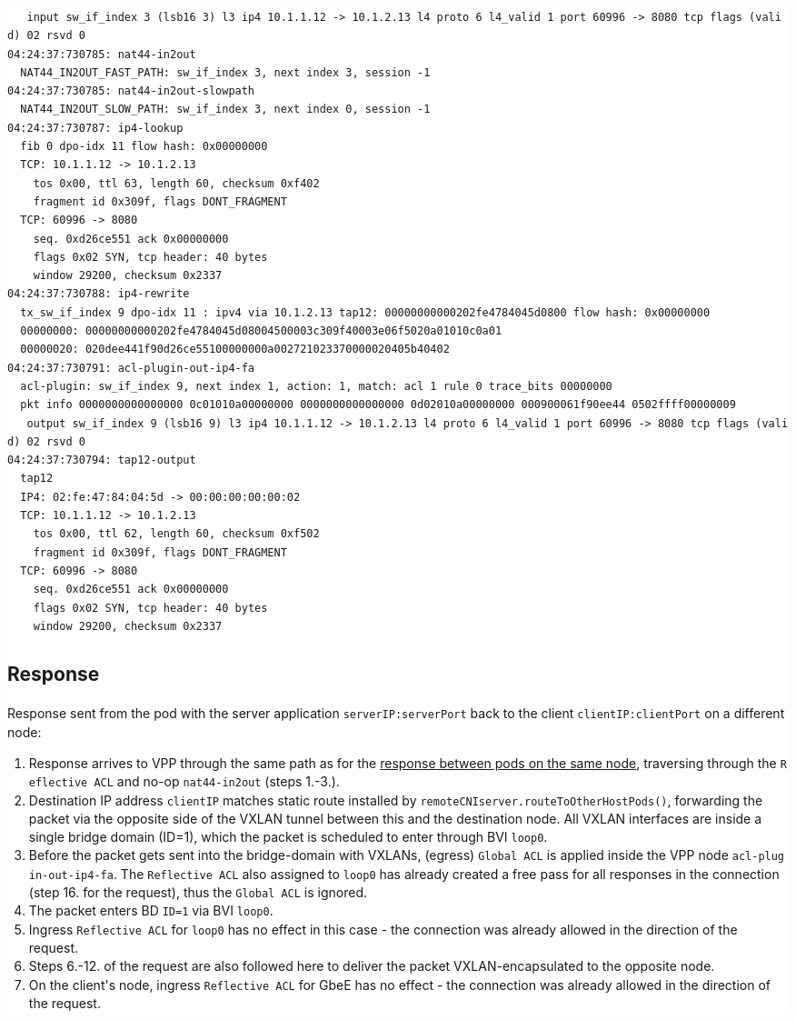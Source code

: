 ```
   input sw_if_index 3 (lsb16 3) l3 ip4 10.1.1.12 -> 10.1.2.13 l4 proto 6 l4_valid 1 port 60996 -> 8080 tcp flags (valid) 02 rsvd 0
04:24:37:730785: nat44-in2out
  NAT44_IN2OUT_FAST_PATH: sw_if_index 3, next index 3, session -1
04:24:37:730785: nat44-in2out-slowpath
  NAT44_IN2OUT_SLOW_PATH: sw_if_index 3, next index 0, session -1
04:24:37:730787: ip4-lookup
  fib 0 dpo-idx 11 flow hash: 0x00000000
  TCP: 10.1.1.12 -> 10.1.2.13
    tos 0x00, ttl 63, length 60, checksum 0xf402
    fragment id 0x309f, flags DONT_FRAGMENT
  TCP: 60996 -> 8080
    seq. 0xd26ce551 ack 0x00000000
    flags 0x02 SYN, tcp header: 40 bytes
    window 29200, checksum 0x2337
04:24:37:730788: ip4-rewrite
  tx_sw_if_index 9 dpo-idx 11 : ipv4 via 10.1.2.13 tap12: 00000000000202fe4784045d0800 flow hash: 0x00000000
  00000000: 00000000000202fe4784045d08004500003c309f40003e06f5020a01010c0a01
  00000020: 020dee441f90d26ce55100000000a002721023370000020405b40402
04:24:37:730791: acl-plugin-out-ip4-fa
  acl-plugin: sw_if_index 9, next index 1, action: 1, match: acl 1 rule 0 trace_bits 00000000
  pkt info 0000000000000000 0c01010a00000000 0000000000000000 0d02010a00000000 000900061f90ee44 0502ffff00000009
   output sw_if_index 9 (lsb16 9) l3 ip4 10.1.1.12 -> 10.1.2.13 l4 proto 6 l4_valid 1 port 60996 -> 8080 tcp flags (valid) 02 rsvd 0
04:24:37:730794: tap12-output
  tap12
  IP4: 02:fe:47:84:04:5d -> 00:00:00:00:00:02
  TCP: 10.1.1.12 -> 10.1.2.13
    tos 0x00, ttl 62, length 60, checksum 0xf502
    fragment id 0x309f, flags DONT_FRAGMENT
  TCP: 60996 -> 8080
    seq. 0xd26ce551 ack 0x00000000
    flags 0x02 SYN, tcp header: 40 bytes
    window 29200, checksum 0x2337
```

## Response

Response sent from the pod with the server application `serverIP:serverPort`
back to the client `clientIP:clientPort` on a different node:

1. Response arrives to VPP through the same path as for the [response between
   pods on the same node][pod-to-pod-on-the-same-node],
   traversing through the `Reflective ACL` and no-op `nat44-in2out` (steps 1.-3.).
2. Destination IP address `clientIP` matches static route installed by
   `remoteCNIserver.routeToOtherHostPods()`, forwarding the packet via
   the opposite side of the VXLAN tunnel between this and the destination node.
   All VXLAN interfaces are inside a single bridge domain (ID=1), which the
   packet is scheduled to enter through BVI `loop0`.
3. Before the packet gets sent into the bridge-domain with VXLANs, (egress)
   `Global ACL` is applied inside the VPP node `acl-plugin-out-ip4-fa`.
   The `Reflective ACL` also assigned to `loop0` has already created a free pass
   for all responses in the connection (step 16. for the request), thus the
   `Global ACL` is ignored.
4. The packet enters BD `ID=1` via BVI `loop0`.
5. Ingress `Reflective ACL` for `loop0` has no effect in this case -
   the connection was already allowed in the direction of the request.   
6. Steps 6.-12. of the request are also followed here to deliver the packet
   VXLAN-encapsulated to the opposite node.
7. On the client's node, ingress `Reflective ACL` for GbeE has no effect -
   the connection was already allowed in the direction of the request.

[pod-to-pod-different-nodes-diagram]: pod-to-pod-different-nodes.png 
[pod-to-pod-on-the-same-node]: POD_TO_POD_SAME_NODE.md
[policies-dev-guide]: ../POLICIES.md
[services-dev-guide]: ../SERVICES.md